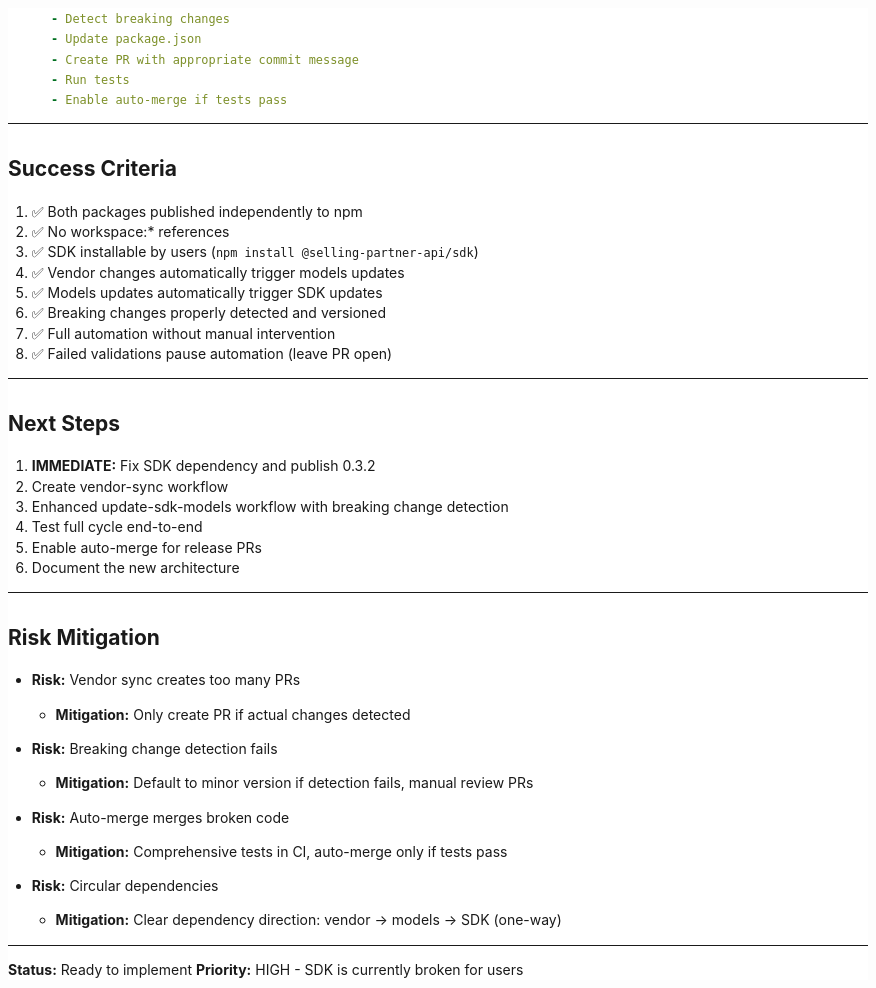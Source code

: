 ```yaml
      - Detect breaking changes
      - Update package.json
      - Create PR with appropriate commit message
      - Run tests
      - Enable auto-merge if tests pass
```

---

## Success Criteria

1. ✅ Both packages published independently to npm
2. ✅ No workspace:* references
3. ✅ SDK installable by users (`npm install @selling-partner-api/sdk`)
4. ✅ Vendor changes automatically trigger models updates
5. ✅ Models updates automatically trigger SDK updates
6. ✅ Breaking changes properly detected and versioned
7. ✅ Full automation without manual intervention
8. ✅ Failed validations pause automation (leave PR open)

---

## Next Steps

1. **IMMEDIATE:** Fix SDK dependency and publish 0.3.2
2. Create vendor-sync workflow
3. Enhanced update-sdk-models workflow with breaking change detection
4. Test full cycle end-to-end
5. Enable auto-merge for release PRs
6. Document the new architecture

---

## Risk Mitigation

- **Risk:** Vendor sync creates too many PRs
  - **Mitigation:** Only create PR if actual changes detected
  
- **Risk:** Breaking change detection fails
  - **Mitigation:** Default to minor version if detection fails, manual review PRs

- **Risk:** Auto-merge merges broken code
  - **Mitigation:** Comprehensive tests in CI, auto-merge only if tests pass

- **Risk:** Circular dependencies
  - **Mitigation:** Clear dependency direction: vendor → models → SDK (one-way)

---

**Status:** Ready to implement
**Priority:** HIGH - SDK is currently broken for users
